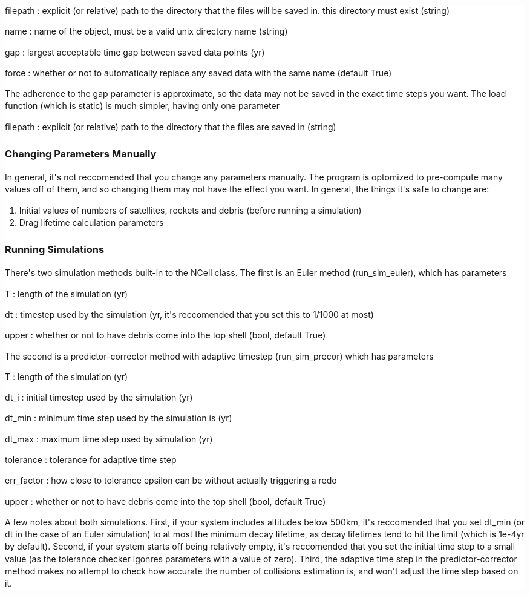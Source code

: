 filepath : explicit (or relative) path to the directory that the files will be saved in. this directory must exist (string)

name : name of the object, must be a valid unix directory name (string)

gap : largest acceptable time gap between saved data points (yr)

force : whether or not to automatically replace any saved data with the same name (default True)

The adherence to the gap parameter is approximate, so the data may not be saved in the exact time steps you want. The load
function (which is static) is much simpler, having only one parameter

filepath : explicit (or relative) path to the directory that the files are saved in (string)

### Changing Parameters Manually

In general, it's not reccomended that you change any parameters manually. The program is optomized to pre-compute
many values off of them, and so changing them may not have the effect you want. In general, the things it's safe to
change are:

1) Initial values of numbers of satellites, rockets and debris (before running a simulation)
2) Drag lifetime calculation parameters

### Running Simulations

There's two simulation methods built-in to the NCell class. The first is an Euler method (run_sim_euler), which has parameters

T : length of the simulation (yr)

dt : timestep used by the simulation (yr, it's reccomended that you set this to 1/1000 at most)

upper : whether or not to have debris come into the top shell (bool, default True)

The second is a predictor-corrector method with adaptive timestep (run_sim_precor) which has parameters

T : length of the simulation (yr)

dt_i : initial timestep used by the simulation (yr)

dt_min : minimum time step used by the simulation is (yr)

dt_max : maximum time step used by simulation (yr)

tolerance : tolerance for adaptive time step

err_factor : how close to tolerance epsilon can be without actually triggering a redo

upper : whether or not to have debris come into the top shell (bool, default True)

A few notes about both simulations. First, if your system includes altitudes below 500km, it's reccomended that you set
dt_min (or dt in the case of an Euler simulation) to at most the minimum decay lifetime, as decay lifetimes tend to hit
the limit (which is 1e-4yr by default). Second, if your system starts off being relatively empty, it's reccomended that you
set the initial time step to a small value (as the tolerance checker igonres parameters with a value of zero). Third, the adaptive time step in the predictor-corrector method makes no attempt to check how accurate the number of collisions estimation is, and won't adjust the time step based on it.
